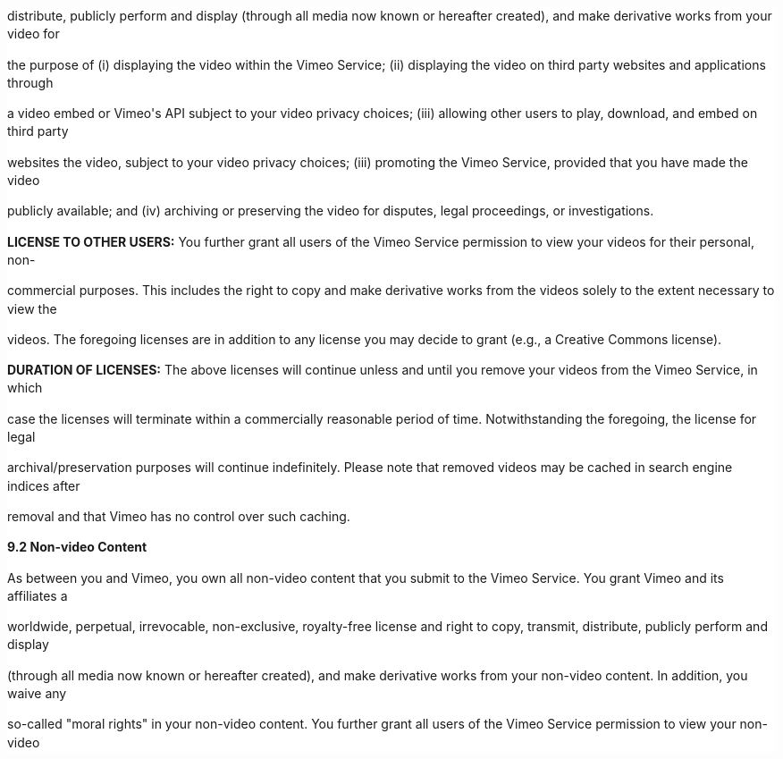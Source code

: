 
distribute, publicly perform and display (through all media now known or hereafter created), and make derivative works from your video for


the purpose of (i) displaying the video within the Vimeo Service; (ii) displaying the video on third party websites and applications through


a video embed or Vimeo's API subject to your video privacy choices; (iii) allowing other users to play, download, and embed on third party


websites the video, subject to your video privacy choices; (iii) promoting the Vimeo Service, provided that you have made the video


publicly available; and (iv) archiving or preserving the video for disputes, legal proceedings, or investigations.


**LICENSE TO OTHER USERS:** You further grant all users of the Vimeo Service permission to view your videos for their personal, non-


commercial purposes. This includes the right to copy and make derivative works from the videos solely to the extent necessary to view the


videos. The foregoing licenses are in addition to any license you may decide to grant (e.g., a Creative Commons license).


**DURATION OF LICENSES:** The above licenses will continue unless and until you remove your videos from the Vimeo Service, in which


case the licenses will terminate within a commercially reasonable period of time. Notwithstanding the foregoing, the license for legal


archival/preservation purposes will continue indefinitely. Please note that removed videos may be cached in search engine indices after


removal and that Vimeo has no control over such caching.


**9.2 Non-video Content**


As between you and Vimeo, you own all non-video content that you submit to the Vimeo Service. You grant Vimeo and its affiliates a


worldwide, perpetual, irrevocable, non-exclusive, royalty-free license and right to copy, transmit, distribute, publicly perform and display


(through all media now known or hereafter created), and make derivative works from your non-video content. In addition, you waive any


so-called "moral rights" in your non-video content. You further grant all users of the Vimeo Service permission to view your non-video
